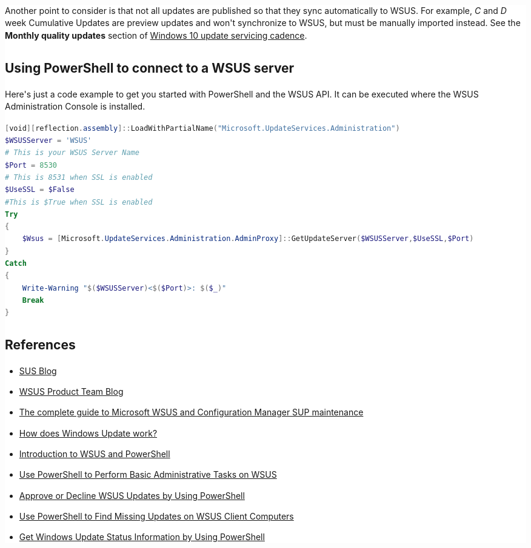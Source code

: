 Another point to consider is that not all updates are published so that they sync automatically to WSUS. For example, _C_ and _D_ week Cumulative Updates are preview updates and won't synchronize to WSUS, but must be manually imported instead. See the **Monthly quality updates** section of [Windows 10 update servicing cadence](https://techcommunity.microsoft.com/t5/Windows-IT-Pro-Blog/Windows-10-update-servicing-cadence/ba-p/222376).

## Using PowerShell to connect to a WSUS server

Here's just a code example to get you started with PowerShell and the WSUS API. It can be executed where the WSUS Administration Console is installed.

```powershell
[void][reflection.assembly]::LoadWithPartialName("Microsoft.UpdateServices.Administration")
$WSUSServer = 'WSUS'
# This is your WSUS Server Name
$Port = 8530
# This is 8531 when SSL is enabled
$UseSSL = $False
#This is $True when SSL is enabled
Try
{
    $Wsus = [Microsoft.UpdateServices.Administration.AdminProxy]::GetUpdateServer($WSUSServer,$UseSSL,$Port)
}
Catch
{
    Write-Warning "$($WSUSServer)<$($Port)>: $($_)"
    Break
}
```

## References

- [SUS Blog](/archive/blogs/sus/)

- [WSUS Product Team Blog](/archive/blogs/wsus/)

- [The complete guide to Microsoft WSUS and Configuration Manager SUP maintenance](https://support.microsoft.com/help/4490644)

- [How does Windows Update work?](/windows/deployment/update/how-windows-update-works)

- [Introduction to WSUS and PowerShell](https://devblogs.microsoft.com/scripting/introduction-to-wsus-and-powershell/)

- [Use PowerShell to Perform Basic Administrative Tasks on WSUS](https://devblogs.microsoft.com/scripting/use-powershell-to-perform-basic-administrative-tasks-on-wsus/)

- [Approve or Decline WSUS Updates by Using PowerShell](https://devblogs.microsoft.com/scripting/approve-or-decline-wsus-updates-by-using-powershell/)

- [Use PowerShell to Find Missing Updates on WSUS Client Computers](https://devblogs.microsoft.com/scripting/use-powershell-to-find-missing-updates-on-wsus-client-computers/)

- [Get Windows Update Status Information by Using PowerShell](https://devblogs.microsoft.com/scripting/get-windows-update-status-information-by-using-powershell/)
